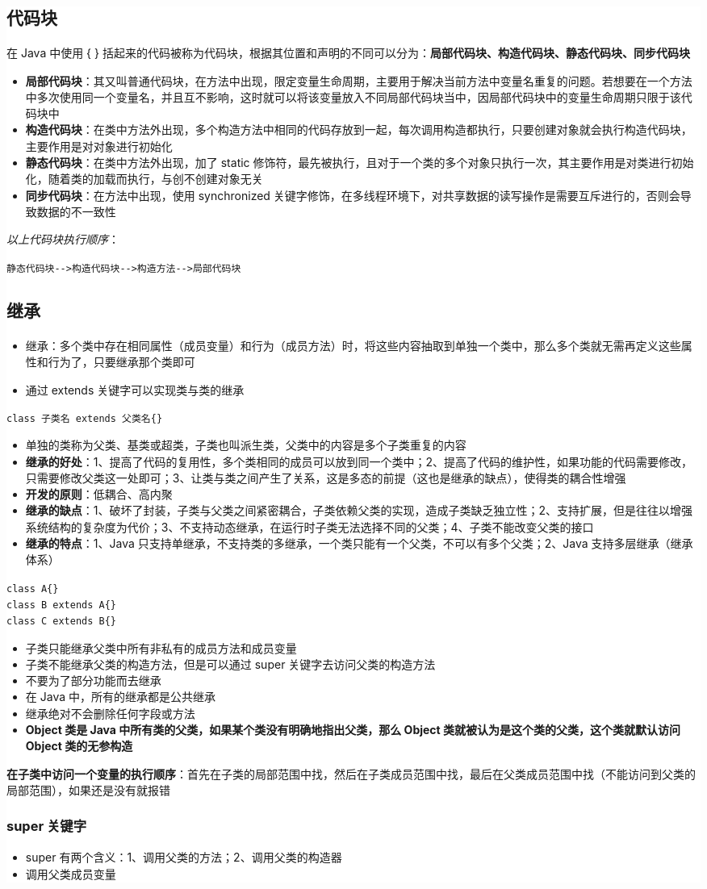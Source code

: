 

## 代码块

在 Java 中使用 { } 括起来的代码被称为代码块，根据其位置和声明的不同可以分为：**局部代码块、构造代码块、静态代码块、同步代码块**

*   **局部代码块**：其又叫普通代码块，在方法中出现，限定变量生命周期，主要用于解决当前方法中变量名重复的问题。若想要在一个方法中多次使用同一个变量名，并且互不影响，这时就可以将该变量放入不同局部代码块当中，因局部代码块中的变量生命周期只限于该代码块中
*   **构造代码块**：在类中方法外出现，多个构造方法中相同的代码存放到一起，每次调用构造都执行，只要创建对象就会执行构造代码块，主要作用是对对象进行初始化
*   **静态代码块**：在类中方法外出现，加了 static 修饰符，最先被执行，且对于一个类的多个对象只执行一次，其主要作用是对类进行初始化，随着类的加载而执行，与创不创建对象无关
*   **同步代码块**：在方法中出现，使用 synchronized 关键字修饰，在多线程环境下，对共享数据的读写操作是需要互斥进行的，否则会导致数据的不一致性

_以上代码块执行顺序_：

```
静态代码块-->构造代码块-->构造方法-->局部代码块
```



## 继承

*   继承：多个类中存在相同属性（成员变量）和行为（成员方法）时，将这些内容抽取到单独一个类中，那么多个类就无需再定义这些属性和行为了，只要继承那个类即可
    
*   通过 extends 关键字可以实现类与类的继承
    

```
class 子类名 extends 父类名{}
```

*   单独的类称为父类、基类或超类，子类也叫派生类，父类中的内容是多个子类重复的内容
*   **继承的好处**：1、提高了代码的复用性，多个类相同的成员可以放到同一个类中；2、提高了代码的维护性，如果功能的代码需要修改，只需要修改父类这一处即可；3、让类与类之间产生了关系，这是多态的前提（这也是继承的缺点），使得类的耦合性增强
*   **开发的原则**：低耦合、高内聚
*   **继承的缺点**：1、破坏了封装，子类与父类之间紧密耦合，子类依赖父类的实现，造成子类缺乏独立性；2、支持扩展，但是往往以增强系统结构的复杂度为代价；3、不支持动态继承，在运行时子类无法选择不同的父类；4、子类不能改变父类的接口
*   **继承的特点**：1、Java 只支持单继承，不支持类的多继承，一个类只能有一个父类，不可以有多个父类；2、Java 支持多层继承（继承体系）

```
class A{}
class B extends A{}
class C extends B{}
```

*   子类只能继承父类中所有非私有的成员方法和成员变量
*   子类不能继承父类的构造方法，但是可以通过 super 关键字去访问父类的构造方法
*   不要为了部分功能而去继承
*   在 Java 中，所有的继承都是公共继承
*   继承绝对不会删除任何字段或方法
*   **Object 类是 Java 中所有类的父类，如果某个类没有明确地指出父类，那么 Object 类就被认为是这个类的父类，这个类就默认访问 Object 类的无参构造**

**在子类中访问一个变量的执行顺序**：首先在子类的局部范围中找，然后在子类成员范围中找，最后在父类成员范围中找（不能访问到父类的局部范围），如果还是没有就报错

### super 关键字

*   super 有两个含义：1、调用父类的方法；2、调用父类的构造器
*   调用父类成员变量

